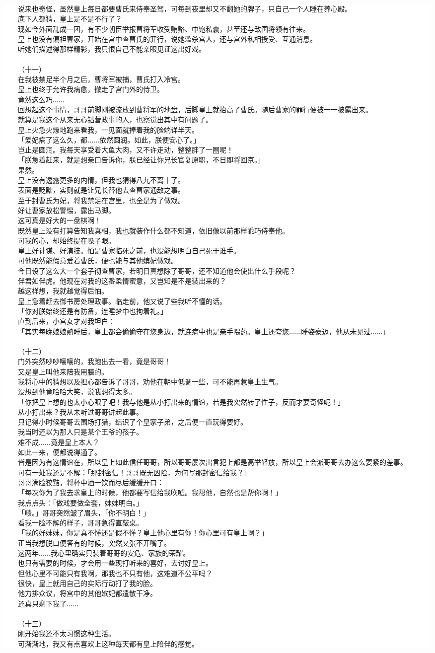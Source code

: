&emsp;&emsp;说来也奇怪，虽然皇上每日都要曹氏来侍奉圣驾，可每到夜里却又不翻她的牌子，只自己一个人睡在养心殿。  
&emsp;&emsp;底下人都猜，皇上是不是不行了？  
&emsp;&emsp;现如今外面乱成一团，有不少朝臣举报曹将军收受贿赂、中饱私囊，甚至还与敌国将领有往来。  
&emsp;&emsp;皇上也没有偏袒曹家，开始在宫中查曹氏的罪行，说她滥杀宫人，还与宫外私相授受、互通消息。  
&emsp;&emsp;听她们描述得那样精彩，我只恨自己不能亲眼见证这出好戏。  
&emsp;&emsp;   
&emsp;&emsp;（十一）  
&emsp;&emsp;在我被禁足半个月之后，曹将军被捕，曹氏打入冷宫。  
&emsp;&emsp;皇上也终于允许我病愈，撤走了宫门外的侍卫。  
&emsp;&emsp;竟然这么巧……  
&emsp;&emsp;回想起这个事情，哥哥前脚刚被流放到曹将军的地盘，后脚皇上就抬高了曹氏。随后曹家的罪行便被一一披露出来。  
&emsp;&emsp;就算是我这个从来无心钻营政事的人，也察觉出其中有问题了。  
&emsp;&emsp;皇上火急火燎地跑来看我，一见面就捧着我的脸端详半天。  
&emsp;&emsp;「爱妃病了这么久，都……依然圆润。如此，朕便安心了。」  
&emsp;&emsp;岂止是圆润。我每天享受着大鱼大肉，又不许走动，整整胖了一圈呢！  
&emsp;&emsp;「朕急着赶来，就是想亲口告诉你，朕已经让你兄长官复原职，不日即将回京。」  
&emsp;&emsp;果然。  
&emsp;&emsp;皇上没有透露更多的内情，但我也猜得八九不离十了。  
&emsp;&emsp;表面是贬黜，实则就是让兄长替他去查曹家通敌之事。  
&emsp;&emsp;至于封曹氏为妃，将我禁足在宫里，也全是为了做戏。  
&emsp;&emsp;好让曹家放松警惕，露出马脚。  
&emsp;&emsp;这可真是好大的一盘棋啊！  
&emsp;&emsp;既然皇上没有打算告知我真相，我也就装作什么都不知道，依旧像以前那样乖巧侍奉他。  
&emsp;&emsp;可我的心，却始终提在嗓子眼。  
&emsp;&emsp;皇上好计谋、好演技。怕是曹家临死之前，也没能想明白自己死于谁手。  
&emsp;&emsp;可他既然能假意爱着曹氏，便也能与其他嫔妃做戏。  
&emsp;&emsp;今日设了这么大一个套子彻查曹家，若明日真想除了哥哥，还不知道他会使出什么手段呢？  
&emsp;&emsp;伴君如伴虎。他现在对我的这番柔情蜜意，又岂知是不是装出来的？  
&emsp;&emsp;越这样想，我就越觉得后怕。  
&emsp;&emsp;皇上急着赶去御书房处理政事。临走前，他又说了些我听不懂的话。  
&emsp;&emsp;「你对朕始终还是有防备，连睡梦中也拘着礼。」  
&emsp;&emsp;直到后来，小宫女才对我坦白：  
&emsp;&emsp;「其实每晚娘娘熟睡后，皇上都会偷偷守在您身边，就连病中也是亲手喂药。皇上还夸您……睡姿豪迈，他从未见过……」  
&emsp;&emsp;   
&emsp;&emsp;（十二）  
&emsp;&emsp;门外突然吵吵嚷嚷的，我跑出去一看，竟是哥哥！  
&emsp;&emsp;又是皇上叫他来陪我用膳的。  
&emsp;&emsp;我将心中的猜想以及担心都告诉了哥哥，劝他在朝中低调一些，可不能再惹皇上生气。  
&emsp;&emsp;没想到他竟哈哈大笑，说我想得太多。  
&emsp;&emsp;「你把皇上想的也太小心眼了吧！我与他是从小打出来的情谊，若是我突然转了性子，反而才要奇怪呢！」  
&emsp;&emsp;从小打出来？我从未听过哥哥讲起此事。  
&emsp;&emsp;只记得小时候哥哥去围场打猎，结识了个皇家子弟，之后便一直玩得要好。  
&emsp;&emsp;我当时还以为那人只是某个王爷的孩子。  
&emsp;&emsp;难不成……竟是皇上本人？  
&emsp;&emsp;如此一来，便都说得通了。  
&emsp;&emsp;皆是因为有这情谊在，所以皇上如此信任哥哥，所以哥哥屡次出言犯上都是高举轻放，所以皇上会派哥哥去办这么要紧的差事。  
&emsp;&emsp;可有一处我还是不解：「那封密信！哥哥既无凶险，为何写那封密信给我？」  
&emsp;&emsp;哥哥满脸狡黠，将杯中酒一饮而尽后缓缓开口：  
&emsp;&emsp;「每次你为了我去求皇上的时候，他都要写信给我吹嘘。我帮他，自然也是帮你啊！」  
&emsp;&emsp;我点点头：「做戏要做全套，妹妹明白。」  
&emsp;&emsp;「啧。」哥哥突然皱了眉头，「你不明白！」  
&emsp;&emsp;看我一脸不解的样子，哥哥急得直敲桌。  
&emsp;&emsp;「我的好妹妹，你是真不懂还是假不懂？皇上他心里有你！你心里可有皇上啊？」  
&emsp;&emsp;正当我想脱口便答有的时候，突然又张不开嘴了。  
&emsp;&emsp;这两年……我心里确实只装着哥哥的安危、家族的荣耀。  
&emsp;&emsp;也只有需要的时候，才会用一些现打听来的喜好，去讨好皇上。  
&emsp;&emsp;但他心里不可能只有我啊，那我也不只有他，这难道不公平吗？  
&emsp;&emsp;很快，皇上就用自己的实际行动打了我的脸。  
&emsp;&emsp;他力排众议，将宫中的其他嫔妃都遣散干净。  
&emsp;&emsp;还真只剩下我了……  
&emsp;&emsp;   
&emsp;&emsp;（十三）  
&emsp;&emsp;刚开始我还不太习惯这种生活。  
&emsp;&emsp;可渐渐地，我又有点喜欢上这种每天都有皇上陪伴的感觉。  